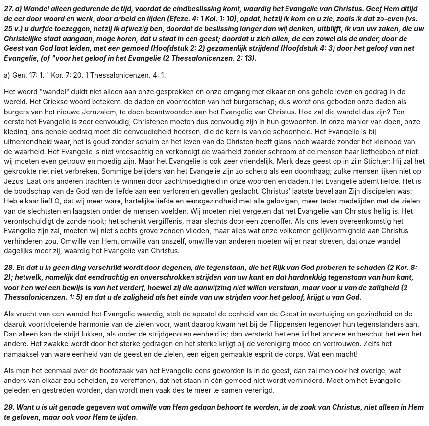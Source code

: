 ***27. a) Wandel alleen gedurende de tijd, voordat de eindbeslissing komt, waardig het Evangelie van Christus. Geef Hem altijd de eer door woord en werk, door arbeid en lijden (Efeze. 4: 1 Kol. 1: 10), opdat, hetzij ik kom en u zie, zoals ik dat zo-even (vs. 25 v.) u durfde toezeggen, hetzij ik afwezig ben, doordat de beslissing langer dan wij denken, uitblijft, ik van uw zaken, die uw Christelijke staat aangaan, moge horen, dat u staat in een geest; doordat u zich allen, de een zowel als de ander, door de Geest van God laat leiden, met een gemoed (Hoofdstuk 2: 2) gezamenlijk strijdend (Hoofdstuk 4: 3) door het geloof van het Evangelie, (of "voor het geloof in het Evangelie (2 Thessalonicenzen. 2: 13).***

a) Gen. 17: 1. 1 Kor. 7: 20. 1 Thessalonicenzen. 4: 1.

Het woord "wandel" duidt niet alleen aan onze gesprekken en onze omgang met elkaar en ons gehele leven en gedrag in de wereld. Het Griekse woord betekent: de daden en voorrechten van het burgerschap; dus wordt ons geboden onze daden als burgers van het nieuwe Jeruzalem, te doen beantwoorden aan het Evangelie van Christus. Hoe zal die wandel dus zijn? Ten eerste het Evangelie is zeer eenvoudig, Christenen moeten dus eenvoudig zijn in hun gewoonten. In onze manier van doen, onze kleding, ons gehele gedrag moet die eenvoudigheid heersen, die de kern is van de schoonheid. Het Evangelie is bij uitnemendheid waar, het is goud zonder schuim en het leven van de Christen heeft glans noch waarde zonder het kleinood van de waarheid. Het Evangelie is niet vreesachtig en verkondigt de waarheid zonder schroom of de mensen haar liefhebben of niet: wij moeten even getrouw en moedig zijn. Maar het Evangelie is ook zeer vriendelijk. Merk deze geest op in zijn Stichter: Hij zal het gekrookte riet niet verbreken. Sommige belijders van het Evangelie zijn zo scherp als een doornhaag; zulke mensen lijken niet op Jezus. Laat ons anderen trachten te winnen door zachtmoedigheid in onze woorden en daden. Het Evangelie ademt liefde. Het is de boodschap van de God van de liefde aan een verloren en gevallen geslacht. Christus’ laatste bevel aan Zijn discipelen was: Heb elkaar lief! O, dat wij meer ware, hartelijke liefde en eensgezindheid met alle gelovigen, meer teder medelijden met de zielen van de slechtsten en laagsten onder de mensen voelden. Wij moeten niet vergeten dat het Evangelie van Christus heilig is. Het verontschuldigt de zonde nooit; het schenkt vergiffenis, maar slechts door een zoenoffer. Als ons leven overeenkomstig het Evangelie zijn zal, moeten wij niet slechts grove zonden vlieden, maar alles wat onze volkomen gelijkvormigheid aan Christus verhinderen zou. Omwille van Hem, omwille van onszelf, omwille van anderen moeten wij er naar streven, dat onze wandel dagelijks meer zij, waardig het Evangelie van Christus.

***28. En dat u in geen ding verschrikt wordt door degenen, die tegenstaan, die het Rijk van God proberen te schaden (2 Kor. 8: 2); hetwelk, namelijk dat eendrachtig en onverschrokken strijden van uw kant en dat hardnekkig tegenstaan van hun kant, voor hen wel een bewijs is van het verderf, hoewel zij die aanwijzing niet willen verstaan, maar voor u van de zaligheid (2 Thessalonicenzen. 1: 5) en dat u de zaligheid als het einde van uw strijden voor het geloof, krijgt u van God.***

Als vrucht van een wandel het Evangelie waardig, stelt de apostel de eenheid van de Geest in overtuiging en gezindheid en de daaruit voortvloeiende harmonie van de zielen voor, want daarop kwam het bij de Filippensen tegenover hun tegenstanders aan. Dan alleen kan de strijd lukken, als onder de strijdgenoten eenheid is; dan versterkt het ene lid het andere en beschut het een het andere. Het zwakke wordt door het sterke gedragen en het sterke krijgt bij de vereniging moed en vertrouwen. Zelfs het namaaksel van ware eenheid van de geest en de zielen, een eigen gemaakte esprit de corps. Wat een macht!

Als men het eenmaal over de hoofdzaak van het Evangelie eens geworden is in de geest, dan zal men ook het overige, wat anders van elkaar zou scheiden, zo vereffenen, dat het staan in één gemoed niet wordt verhinderd. Moet om het Evangelie geleden en gestreden worden, dan wordt men vaak des te meer te samen verenigd.

***29. Want u is uit genade gegeven wat omwille van Hem gedaan behoort te worden, in de zaak van Christus, niet alleen in Hem te geloven, maar ook voor Hem te lijden.***
